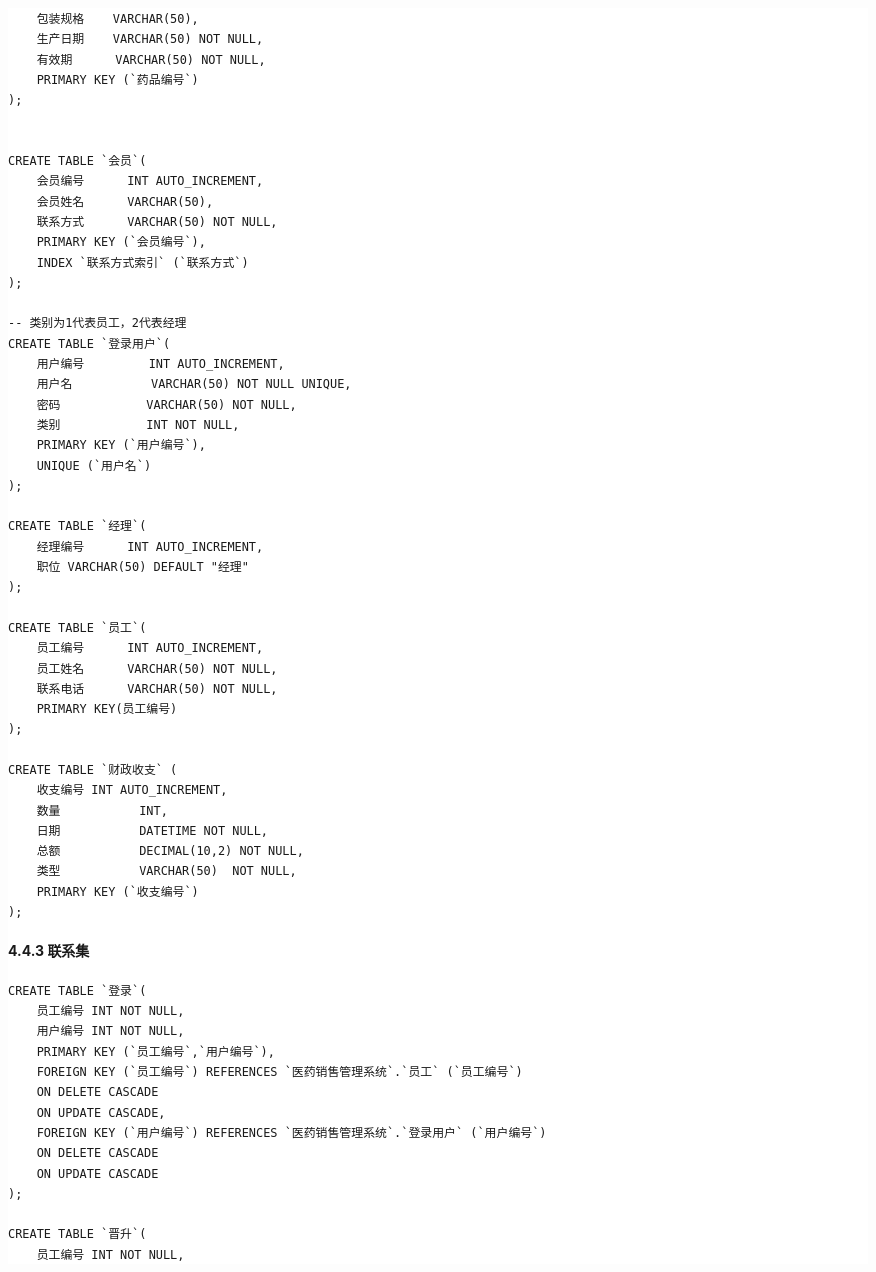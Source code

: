 ```mysql
    包装规格    VARCHAR(50),
    生产日期    VARCHAR(50) NOT NULL,
    有效期      VARCHAR(50) NOT NULL,
	PRIMARY KEY (`药品编号`)
);


CREATE TABLE `会员`(
    会员编号      INT AUTO_INCREMENT,
    会员姓名      VARCHAR(50),
    联系方式      VARCHAR(50) NOT NULL,
	PRIMARY KEY (`会员编号`),
    INDEX `联系方式索引` (`联系方式`)
);

-- 类别为1代表员工，2代表经理
CREATE TABLE `登录用户`(
    用户编号         INT AUTO_INCREMENT,
    用户名           VARCHAR(50) NOT NULL UNIQUE,
    密码            VARCHAR(50) NOT NULL,
    类别            INT NOT NULL,
	PRIMARY KEY (`用户编号`),
    UNIQUE (`用户名`)
);

CREATE TABLE `经理`(
    经理编号      INT AUTO_INCREMENT,
	职位 VARCHAR(50) DEFAULT "经理"
);

CREATE TABLE `员工`(
    员工编号      INT AUTO_INCREMENT,
    员工姓名      VARCHAR(50) NOT NULL,
    联系电话      VARCHAR(50) NOT NULL,
	PRIMARY KEY(员工编号)
);

CREATE TABLE `财政收支` (
	收支编号 INT AUTO_INCREMENT,
	数量			 INT,
	日期			 DATETIME NOT NULL,
	总额			 DECIMAL(10,2) NOT NULL,
	类型			 VARCHAR(50)  NOT NULL,
	PRIMARY KEY (`收支编号`)
);
```

#### 4.4.3 联系集

```mysql
CREATE TABLE `登录`(
    员工编号 INT NOT NULL,
    用户编号 INT NOT NULL,
    PRIMARY KEY (`员工编号`,`用户编号`),
    FOREIGN KEY (`员工编号`) REFERENCES `医药销售管理系统`.`员工` (`员工编号`)
	ON DELETE CASCADE
	ON UPDATE CASCADE,
	FOREIGN KEY (`用户编号`) REFERENCES `医药销售管理系统`.`登录用户` (`用户编号`)
	ON DELETE CASCADE
	ON UPDATE CASCADE
);

CREATE TABLE `晋升`(
    员工编号 INT NOT NULL,
```